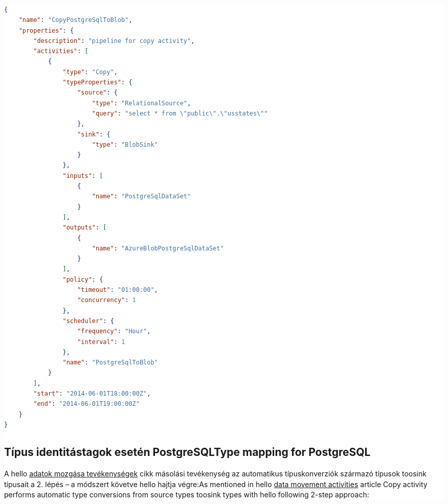 ```json
{
    "name": "CopyPostgreSqlToBlob",
    "properties": {
        "description": "pipeline for copy activity",
        "activities": [
            {
                "type": "Copy",
                "typeProperties": {
                    "source": {
                        "type": "RelationalSource",
                        "query": "select * from \"public\".\"usstates\""
                    },
                    "sink": {
                        "type": "BlobSink"
                    }
                },
                "inputs": [
                    {
                        "name": "PostgreSqlDataSet"
                    }
                ],
                "outputs": [
                    {
                        "name": "AzureBlobPostgreSqlDataSet"
                    }
                ],
                "policy": {
                    "timeout": "01:00:00",
                    "concurrency": 1
                },
                "scheduler": {
                    "frequency": "Hour",
                    "interval": 1
                },
                "name": "PostgreSqlToBlob"
            }
        ],
        "start": "2014-06-01T18:00:00Z",
        "end": "2014-06-01T19:00:00Z"
    }
}
```
## <a name="type-mapping-for-postgresql"></a><span data-ttu-id="1fdc4-229">Típus identitástagok esetén PostgreSQL</span><span class="sxs-lookup"><span data-stu-id="1fdc4-229">Type mapping for PostgreSQL</span></span>
<span data-ttu-id="1fdc4-230">A hello [adatok mozgása tevékenységek](data-factory-data-movement-activities.md) cikk másolási tevékenység az automatikus típuskonverziók származó típusok toosink típusait a 2. lépés – a módszert követve hello hajtja végre:</span><span class="sxs-lookup"><span data-stu-id="1fdc4-230">As mentioned in hello [data movement activities](data-factory-data-movement-activities.md) article Copy activity performs automatic type conversions from source types toosink types with hello following 2-step approach:</span></span>
